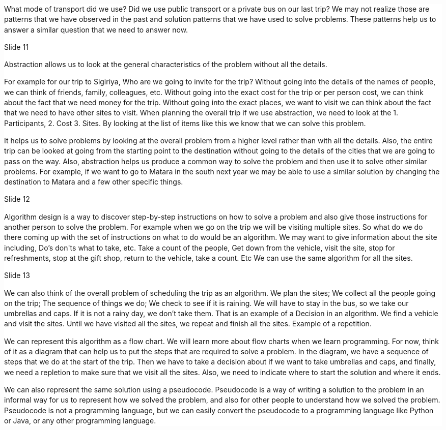 What mode of transport did we use? Did we use public transport or a private bus on our last trip?  We may not realize those are patterns that we have observed in the past and solution patterns that we have used to solve problems. These patterns help us to answer a similar question that we need to answer now.

 

Slide 11

Abstraction allows us to look at the general characteristics of the problem without all the details.

For example for our trip to Sigiriya, Who are we going to invite for the trip? Without going into the details of the names of people, we can think of friends, family, colleagues, etc. Without going into the exact cost for the trip or per person cost, we can think about the fact that we need money for the trip. Without going into the exact places, we want to visit we can think about the fact that we need to have other sites to visit. When planning the overall trip if we use abstraction, we need to look at the 1. Participants, 2. Cost 3. Sites. By looking at the list of items like this we know that we can solve this problem.

It helps us to solve problems by looking at the overall problem from a higher level rather than with all the details. Also, the entire trip can be looked at going from the starting point to the destination without going to the details of the cities that we are going to pass on the way. Also, abstraction helps us produce a common way to solve the problem and then use it to solve other similar problems. For example, if we want to go to Matara in the south next year we may be able to use a similar solution by changing the destination to Matara and a few other specific things.

Slide 12

Algorithm design is a way to discover step-by-step instructions on how to solve a problem and also give those instructions for another person to solve the problem. For example when we go on the trip we will be visiting multiple sites. So what do we do there coming up with the set of instructions on what to do would be an algorithm. We may want to give information about the site including, Do’s don'ts what to take, etc. Take a count of the people, Get down from the vehicle, visit the site, stop for refreshments, stop at the gift shop, return to the vehicle, take a count. Etc We can use the same algorithm for all the sites.

Slide 13

We can also think of the overall problem of scheduling the trip as an algorithm. We plan the sites; We collect all the people going on the trip; The sequence of things we do; We check to see if it is raining. We will have to stay in the bus, so we take our umbrellas and caps. If it is not a rainy day, we don’t take them. That is an example of a Decision in an algorithm. We find a vehicle and visit the sites. Until we have visited all the sites, we repeat and finish all the sites. Example of a repetition.

We can represent this algorithm as a flow chart. We will learn more about flow charts when we learn programming. For now, think of it as a diagram that can help us to put the steps that are required to solve a problem. In the diagram, we have a sequence of steps that we do at the start of the trip. Then we have to take a decision about if we want to take umbrellas and caps, and finally, we need a repletion to make sure that we visit all the sites. Also, we need to indicate where to start the solution and where it ends.

 

We can also represent the same solution using a pseudocode. Pseudocode is a way of writing a solution to the problem in an informal way for us to represent how we solved the problem, and also for other people to understand how we solved the problem.  Pseudocode is not a programming language, but we can easily convert the pseudocode to a programming language like Python or Java, or any other programming language.
